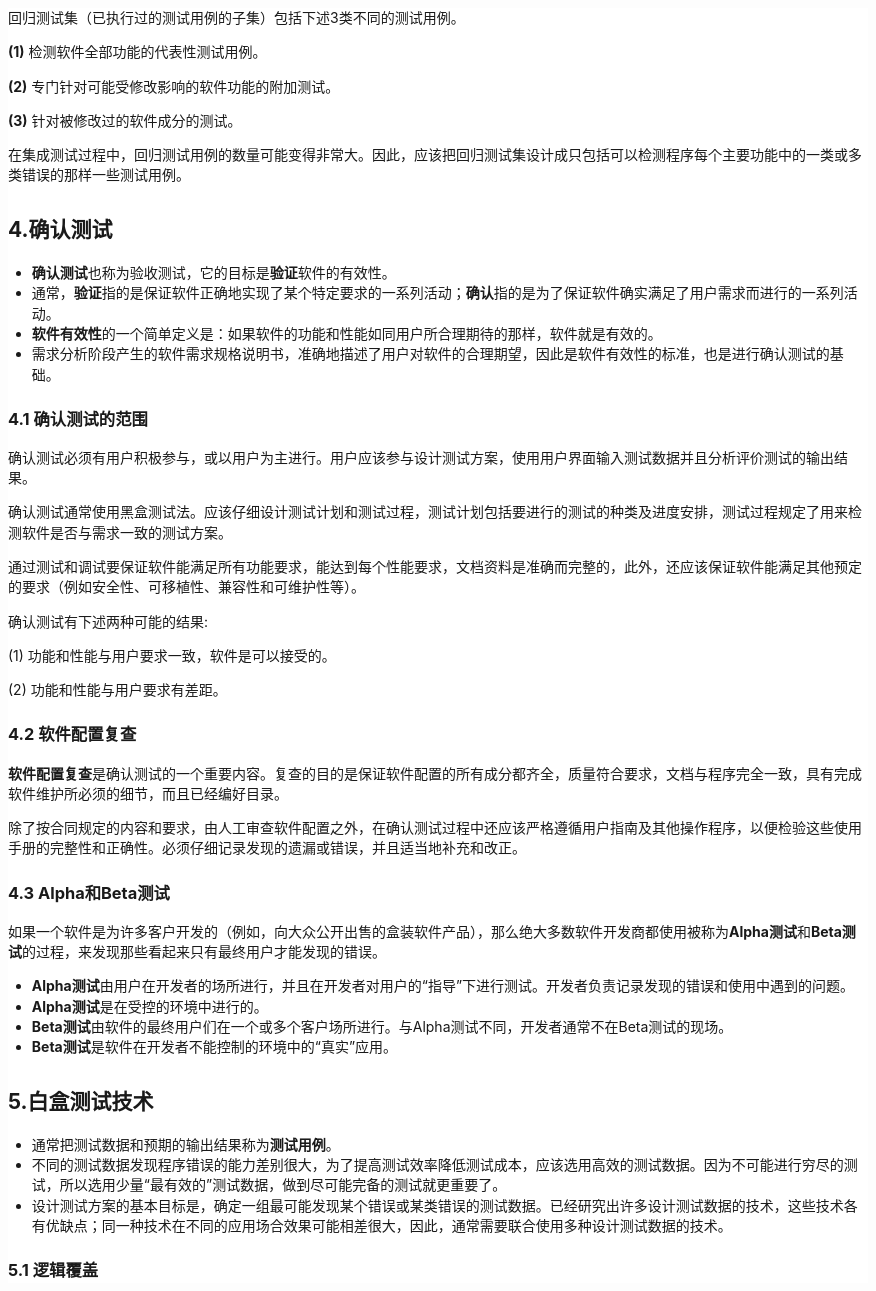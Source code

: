   回归测试集（已执行过的测试用例的子集）包括下述3类不同的测试用例。

  **(1)** 检测软件全部功能的代表性测试用例。

  **(2)** 专门针对可能受修改影响的软件功能的附加测试。

  **(3)** 针对被修改过的软件成分的测试。

  在集成测试过程中，回归测试用例的数量可能变得非常大。因此，应该把回归测试集设计成只包括可以检测程序每个主要功能中的一类或多类错误的那样一些测试用例。

## 4.确认测试

- **确认测试**也称为验收测试，它的目标是**验证**软件的有效性。
- 通常，**验证**指的是保证软件正确地实现了某个特定要求的一系列活动；**确认**指的是为了保证软件确实满足了用户需求而进行的一系列活动。
- **软件有效性**的一个简单定义是：如果软件的功能和性能如同用户所合理期待的那样，软件就是有效的。
- 需求分析阶段产生的软件需求规格说明书，准确地描述了用户对软件的合理期望，因此是软件有效性的标准，也是进行确认测试的基础。

### 4.1 确认测试的范围

确认测试必须有用户积极参与，或以用户为主进行。用户应该参与设计测试方案，使用用户界面输入测试数据并且分析评价测试的输出结果。

确认测试通常使用黑盒测试法。应该仔细设计测试计划和测试过程，测试计划包括要进行的测试的种类及进度安排，测试过程规定了用来检测软件是否与需求一致的测试方案。

通过测试和调试要保证软件能满足所有功能要求，能达到每个性能要求，文档资料是准确而完整的，此外，还应该保证软件能满足其他预定的要求（例如安全性、可移植性、兼容性和可维护性等）。

确认测试有下述两种可能的结果:

(1) 功能和性能与用户要求一致，软件是可以接受的。

(2) 功能和性能与用户要求有差距。

### 4.2 软件配置复查

**软件配置复查**是确认测试的一个重要内容。复查的目的是保证软件配置的所有成分都齐全，质量符合要求，文档与程序完全一致，具有完成软件维护所必须的细节，而且已经编好目录。

除了按合同规定的内容和要求，由人工审查软件配置之外，在确认测试过程中还应该严格遵循用户指南及其他操作程序，以便检验这些使用手册的完整性和正确性。必须仔细记录发现的遗漏或错误，并且适当地补充和改正。

### 4.3 Alpha和Beta测试

如果一个软件是为许多客户开发的（例如，向大众公开出售的盒装软件产品），那么绝大多数软件开发商都使用被称为**Alpha测试**和**Beta测试**的过程，来发现那些看起来只有最终用户才能发现的错误。

- **Alpha测试**由用户在开发者的场所进行，并且在开发者对用户的“指导”下进行测试。开发者负责记录发现的错误和使用中遇到的问题。
- **Alpha测试**是在受控的环境中进行的。
- **Beta测试**由软件的最终用户们在一个或多个客户场所进行。与Alpha测试不同，开发者通常不在Beta测试的现场。
- **Beta测试**是软件在开发者不能控制的环境中的“真实”应用。

## 5.白盒测试技术

- 通常把测试数据和预期的输出结果称为**测试用例**。
- 不同的测试数据发现程序错误的能力差别很大，为了提高测试效率降低测试成本，应该选用高效的测试数据。因为不可能进行穷尽的测试，所以选用少量“最有效的”测试数据，做到尽可能完备的测试就更重要了。
- 设计测试方案的基本目标是，确定一组最可能发现某个错误或某类错误的测试数据。已经研究出许多设计测试数据的技术，这些技术各有优缺点；同一种技术在不同的应用场合效果可能相差很大，因此，通常需要联合使用多种设计测试数据的技术。

### 5.1 逻辑覆盖
